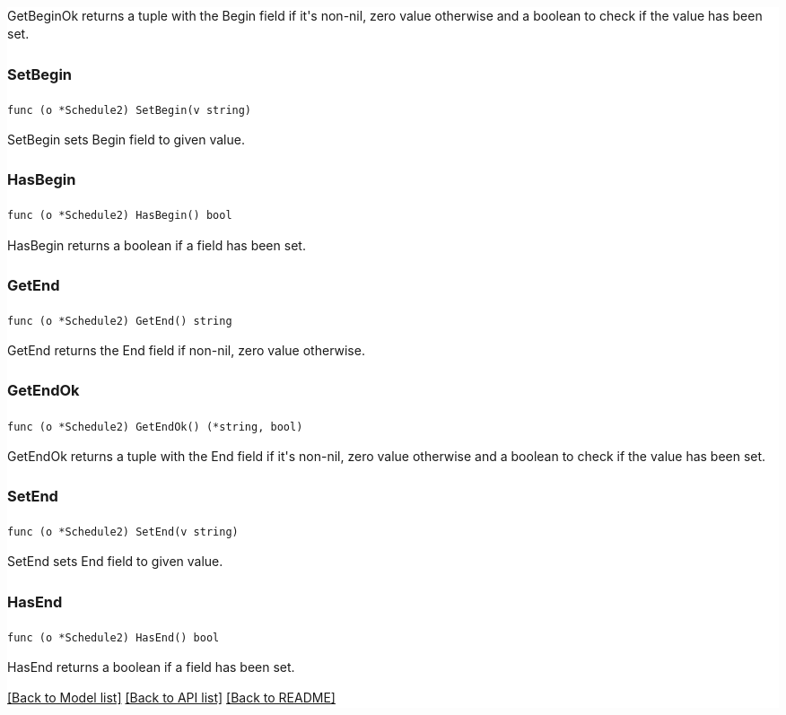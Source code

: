 GetBeginOk returns a tuple with the Begin field if it's non-nil, zero value otherwise
and a boolean to check if the value has been set.

### SetBegin

`func (o *Schedule2) SetBegin(v string)`

SetBegin sets Begin field to given value.

### HasBegin

`func (o *Schedule2) HasBegin() bool`

HasBegin returns a boolean if a field has been set.

### GetEnd

`func (o *Schedule2) GetEnd() string`

GetEnd returns the End field if non-nil, zero value otherwise.

### GetEndOk

`func (o *Schedule2) GetEndOk() (*string, bool)`

GetEndOk returns a tuple with the End field if it's non-nil, zero value otherwise
and a boolean to check if the value has been set.

### SetEnd

`func (o *Schedule2) SetEnd(v string)`

SetEnd sets End field to given value.

### HasEnd

`func (o *Schedule2) HasEnd() bool`

HasEnd returns a boolean if a field has been set.


[[Back to Model list]](../README.md#documentation-for-models) [[Back to API list]](../README.md#documentation-for-api-endpoints) [[Back to README]](../README.md)


